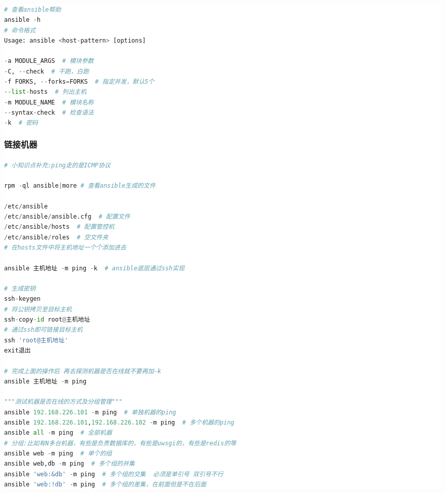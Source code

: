 ```python
# 查看ansible帮助
ansible -h
# 命令格式
Usage: ansible <host-pattern> [options]

-a MODULE_ARGS  # 模块参数
-C, --check  # 干跑，白跑
-f FORKS, --forks=FORKS  # 指定并发，默认5个
--list-hosts  # 列出主机
-m MODULE_NAME  # 模块名称
--syntax-check  # 检查语法
-k  # 密码
```

### 链接机器

```python
# 小知识点补充:ping走的是ICMP协议

rpm -ql ansible|more # 查看ansible生成的文件

/etc/ansible
/etc/ansible/ansible.cfg  # 配置文件
/etc/ansible/hosts  # 配置管控机
/etc/ansible/roles  # 空文件夹
# 在hosts文件中将主机地址一个个添加进去

ansible 主机地址 -m ping -k  # ansible底层通过ssh实现

# 生成密钥
ssh-keygen
# 将公钥拷贝至目标主机
ssh-copy-id root@主机地址
# 通过ssh即可链接目标主机
ssh 'root@主机地址'
exit退出

# 完成上面的操作后 再去探测机器是否在线就不要再加-k
ansible 主机地址 -m ping

"""测试机器是否在线的方式及分组管理"""
ansible 192.168.226.101 -m ping  # 单独机器的ping
ansible 192.168.226.101,192.168.226.102 -m ping  # 多个机器的ping
ansible all -m ping  # 全部机器
# 分组:比如有N多台机器，有些是负责数据库的，有些是uwsgi的，有些是redis的等
ansible web -m ping  # 单个的组
ansible web,db -m ping  # 多个组的并集
ansible 'web:&db' -m ping  # 多个组的交集  必须是单引号 双引号不行
ansible 'web:!db' -m ping  # 多个组的差集，在前面但是不在后面
```
